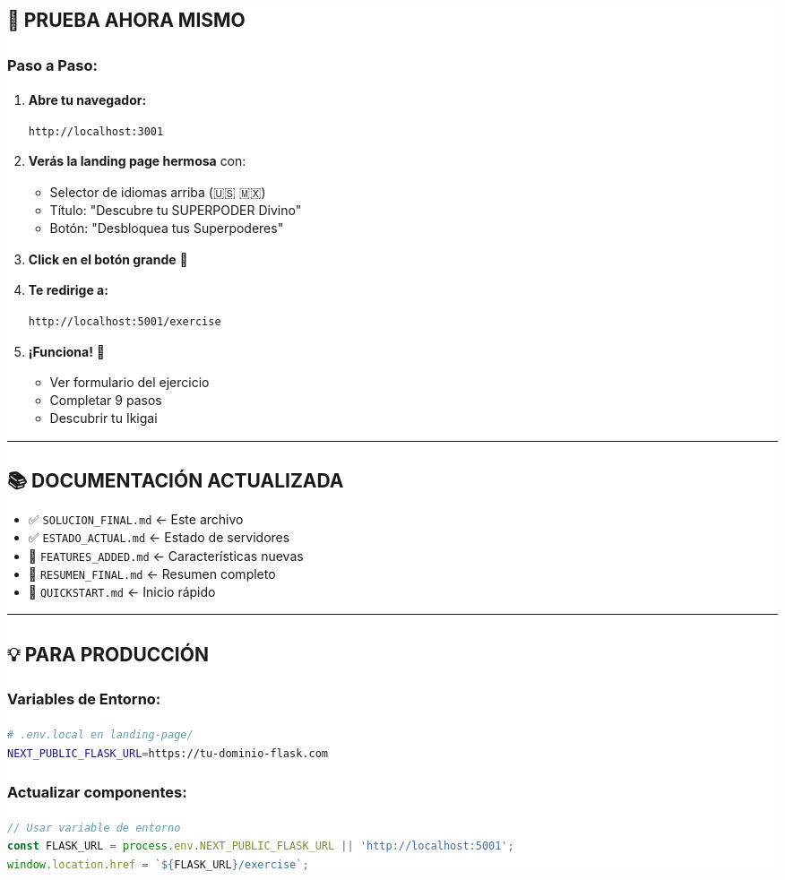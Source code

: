 
## 🎉 PRUEBA AHORA MISMO

### Paso a Paso:

1. **Abre tu navegador:**
   ```
   http://localhost:3001
   ```

2. **Verás la landing page hermosa** con:
   - Selector de idiomas arriba (🇺🇸 🇲🇽)
   - Título: "Descubre tu SUPERPODER Divino"
   - Botón: "Desbloquea tus Superpoderes"

3. **Click en el botón grande** 🚀

4. **Te redirige a:**
   ```
   http://localhost:5001/exercise
   ```

5. **¡Funciona!** 🎊
   - Ver formulario del ejercicio
   - Completar 9 pasos
   - Descubrir tu Ikigai

---

## 📚 DOCUMENTACIÓN ACTUALIZADA

- ✅ `SOLUCION_FINAL.md` ← Este archivo
- ✅ `ESTADO_ACTUAL.md` ← Estado de servidores
- 📖 `FEATURES_ADDED.md` ← Características nuevas
- 📖 `RESUMEN_FINAL.md` ← Resumen completo
- 📖 `QUICKSTART.md` ← Inicio rápido

---

## 💡 PARA PRODUCCIÓN

### Variables de Entorno:
```bash
# .env.local en landing-page/
NEXT_PUBLIC_FLASK_URL=https://tu-dominio-flask.com
```

### Actualizar componentes:
```typescript
// Usar variable de entorno
const FLASK_URL = process.env.NEXT_PUBLIC_FLASK_URL || 'http://localhost:5001';
window.location.href = `${FLASK_URL}/exercise`;
```
